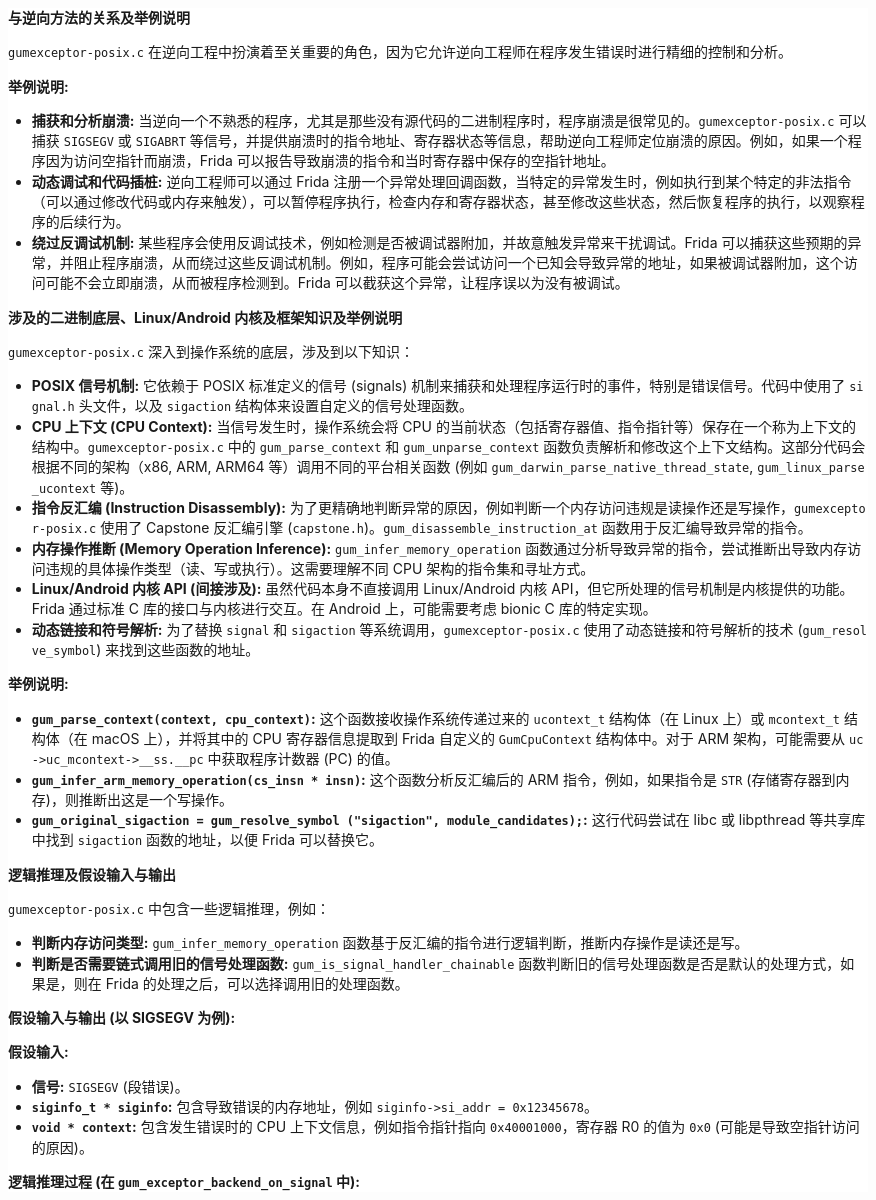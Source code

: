 **与逆向方法的关系及举例说明**

`gumexceptor-posix.c` 在逆向工程中扮演着至关重要的角色，因为它允许逆向工程师在程序发生错误时进行精细的控制和分析。

**举例说明:**

* **捕获和分析崩溃:**  当逆向一个不熟悉的程序，尤其是那些没有源代码的二进制程序时，程序崩溃是很常见的。`gumexceptor-posix.c` 可以捕获 `SIGSEGV` 或 `SIGABRT` 等信号，并提供崩溃时的指令地址、寄存器状态等信息，帮助逆向工程师定位崩溃的原因。例如，如果一个程序因为访问空指针而崩溃，Frida 可以报告导致崩溃的指令和当时寄存器中保存的空指针地址。
* **动态调试和代码插桩:** 逆向工程师可以通过 Frida 注册一个异常处理回调函数，当特定的异常发生时，例如执行到某个特定的非法指令（可以通过修改代码或内存来触发），可以暂停程序执行，检查内存和寄存器状态，甚至修改这些状态，然后恢复程序的执行，以观察程序的后续行为。
* **绕过反调试机制:**  某些程序会使用反调试技术，例如检测是否被调试器附加，并故意触发异常来干扰调试。Frida 可以捕获这些预期的异常，并阻止程序崩溃，从而绕过这些反调试机制。例如，程序可能会尝试访问一个已知会导致异常的地址，如果被调试器附加，这个访问可能不会立即崩溃，从而被程序检测到。Frida 可以截获这个异常，让程序误以为没有被调试。

**涉及的二进制底层、Linux/Android 内核及框架知识及举例说明**

`gumexceptor-posix.c` 深入到操作系统的底层，涉及到以下知识：

* **POSIX 信号机制:**  它依赖于 POSIX 标准定义的信号 (signals) 机制来捕获和处理程序运行时的事件，特别是错误信号。代码中使用了 `signal.h` 头文件，以及 `sigaction` 结构体来设置自定义的信号处理函数。
* **CPU 上下文 (CPU Context):**  当信号发生时，操作系统会将 CPU 的当前状态（包括寄存器值、指令指针等）保存在一个称为上下文的结构中。`gumexceptor-posix.c` 中的 `gum_parse_context` 和 `gum_unparse_context` 函数负责解析和修改这个上下文结构。这部分代码会根据不同的架构（x86, ARM, ARM64 等）调用不同的平台相关函数 (例如 `gum_darwin_parse_native_thread_state`, `gum_linux_parse_ucontext` 等)。
* **指令反汇编 (Instruction Disassembly):**  为了更精确地判断异常的原因，例如判断一个内存访问违规是读操作还是写操作，`gumexceptor-posix.c` 使用了 Capstone 反汇编引擎 (`capstone.h`)。`gum_disassemble_instruction_at` 函数用于反汇编导致异常的指令。
* **内存操作推断 (Memory Operation Inference):**  `gum_infer_memory_operation` 函数通过分析导致异常的指令，尝试推断出导致内存访问违规的具体操作类型（读、写或执行）。这需要理解不同 CPU 架构的指令集和寻址方式。
* **Linux/Android 内核 API (间接涉及):** 虽然代码本身不直接调用 Linux/Android 内核 API，但它所处理的信号机制是内核提供的功能。Frida 通过标准 C 库的接口与内核进行交互。在 Android 上，可能需要考虑 bionic C 库的特定实现。
* **动态链接和符号解析:**  为了替换 `signal` 和 `sigaction` 等系统调用，`gumexceptor-posix.c` 使用了动态链接和符号解析的技术 (`gum_resolve_symbol`) 来找到这些函数的地址。

**举例说明:**

* **`gum_parse_context(context, cpu_context)`:**  这个函数接收操作系统传递过来的 `ucontext_t` 结构体（在 Linux 上）或 `mcontext_t` 结构体（在 macOS 上），并将其中的 CPU 寄存器信息提取到 Frida 自定义的 `GumCpuContext` 结构体中。对于 ARM 架构，可能需要从 `uc->uc_mcontext->__ss.__pc` 中获取程序计数器 (PC) 的值。
* **`gum_infer_arm_memory_operation(cs_insn * insn)`:**  这个函数分析反汇编后的 ARM 指令，例如，如果指令是 `STR` (存储寄存器到内存)，则推断出这是一个写操作。
* **`gum_original_sigaction = gum_resolve_symbol ("sigaction", module_candidates);`:** 这行代码尝试在 libc 或 libpthread 等共享库中找到 `sigaction` 函数的地址，以便 Frida 可以替换它。

**逻辑推理及假设输入与输出**

`gumexceptor-posix.c` 中包含一些逻辑推理，例如：

* **判断内存访问类型:**  `gum_infer_memory_operation` 函数基于反汇编的指令进行逻辑判断，推断内存操作是读还是写。
* **判断是否需要链式调用旧的信号处理函数:** `gum_is_signal_handler_chainable` 函数判断旧的信号处理函数是否是默认的处理方式，如果是，则在 Frida 的处理之后，可以选择调用旧的处理函数。

**假设输入与输出 (以 SIGSEGV 为例):**

**假设输入:**

* **信号:** `SIGSEGV` (段错误)。
* **`siginfo_t * siginfo`:** 包含导致错误的内存地址，例如 `siginfo->si_addr = 0x12345678`。
* **`void * context`:**  包含发生错误时的 CPU 上下文信息，例如指令指针指向 `0x40001000`，寄存器 R0 的值为 `0x0` (可能是导致空指针访问的原因)。

**逻辑推理过程 (在 `gum_exceptor_backend_on_signal` 中):**

